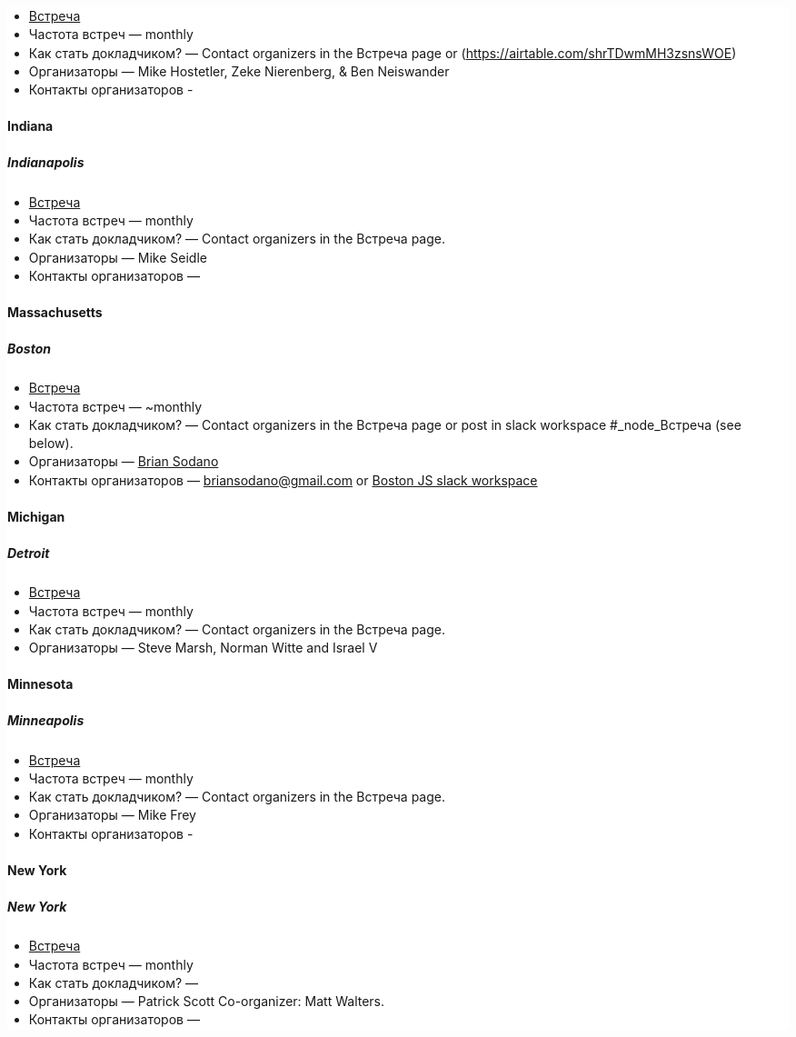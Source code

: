 - [Встреча](https://www.Встреча.com/Chicago-Nodejs/)
- Частота встреч ― monthly
- Как стать докладчиком? ― Contact organizers in the Встреча page or (https://airtable.com/shrTDwmMH3zsnsWOE)
- Организаторы ― Mike Hostetler, Zeke Nierenberg, & Ben Neiswander
- Контакты организаторов -

#### Indiana

##### Indianapolis

- [Встреча](https://www.Встреча.com/Node-indy/)
- Частота встреч ― monthly
- Как стать докладчиком? ― Contact organizers in the Встреча page.
- Организаторы ― Mike Seidle
- Контакты организаторов ― 

#### Massachusetts

##### Boston 

- [Встреча](https://www.Встреча.com/Boston-Node/)
- Частота встреч ― ~monthly
- Как стать докладчиком? ― Contact organizers in the Встреча page or post in slack workspace #\_node\_Встреча (see below).
- Организаторы ― [Brian Sodano](https://github.com/codemouse)
- Контакты организаторов ― [briansodano@gmail.com](mailto:briansodano@gmail.com) or [Boston JS slack workspace](https://bostonjavascript.slack.com)

#### Michigan

##### Detroit

- [Встреча](https://www.Встреча.com/DetNode/)
- Частота встреч ― monthly
- Как стать докладчиком? ― Contact organizers in the Встреча page.
- Организаторы ― Steve Marsh, Norman Witte and Israel V

#### Minnesota

##### Minneapolis

- [Встреча](https://www.Встреча.com/NodeMN/)
- Частота встреч ― monthly
- Как стать докладчиком? ― Contact organizers in the Встреча page.
- Организаторы ― Mike Frey
- Контакты организаторов -

#### New York 

##### New York 

- [Встреча](https://www.Встреча.com/nodejs/)
- Частота встреч ― monthly
- Как стать докладчиком? ― 
- Организаторы ― Patrick Scott Co-organizer: Matt Walters.
- Контакты организаторов ― 
